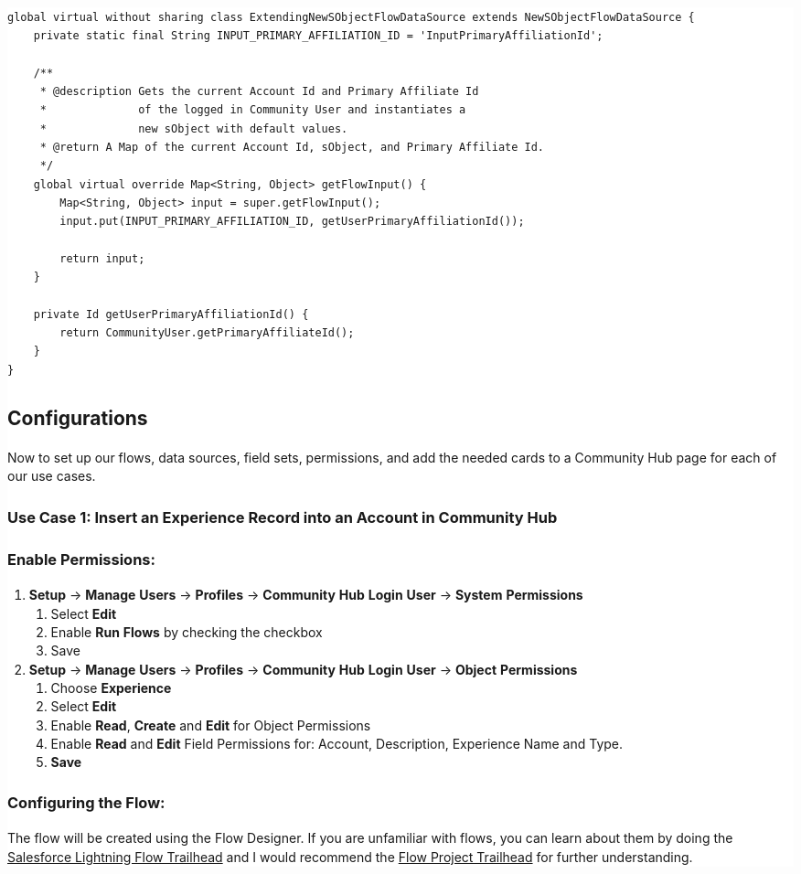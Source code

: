 ```apex
global virtual without sharing class ExtendingNewSObjectFlowDataSource extends NewSObjectFlowDataSource {
    private static final String INPUT_PRIMARY_AFFILIATION_ID = 'InputPrimaryAffiliationId';
  
    /**
     * @description Gets the current Account Id and Primary Affiliate Id 
     *              of the logged in Community User and instantiates a 
     *              new sObject with default values.
     * @return A Map of the current Account Id, sObject, and Primary Affiliate Id.
     */
    global virtual override Map<String, Object> getFlowInput() {
        Map<String, Object> input = super.getFlowInput();
        input.put(INPUT_PRIMARY_AFFILIATION_ID, getUserPrimaryAffiliationId());

        return input;
    }

    private Id getUserPrimaryAffiliationId() {
        return CommunityUser.getPrimaryAffiliateId();
    }
}
```

## Configurations

Now to set up our flows, data sources, field sets, permissions, and add the needed cards to a Community Hub page for each of our use cases.

### **Use Case 1: Insert an Experience Record into an Account in Community Hub**

### **Enable Permissions:**

1. **Setup** → **Manage** **Users** → **Profiles** → **Community** **Hub** **Login** **User** → **System** **Permissions**
    1. Select **Edit**
    2. Enable **Run** **Flows** by checking the checkbox
    3. Save
2. **Setup** → **Manage** **Users** → **Profiles** → **Community** **Hub** **Login** **User** → **Object** **Permissions**
    1. Choose **Experience**
    2. Select **Edit**
    3. Enable **Read**, **Create** and **Edit** for Object Permissions
    4. Enable **Read** and **Edit** Field Permissions for: Account, Description, Experience Name and Type.
    5. **Save**

### **Configuring the Flow:**

The flow will be created using the Flow Designer. If you are unfamiliar with flows, you can learn about them by doing the [Salesforce Lightning Flow Trailhead](https://trailhead.salesforce.com/en/modules/business_process_automation) and I would recommend the [Flow Project Trailhead](https://trailhead.salesforce.com/en/projects/flow_reassign) for further understanding.

